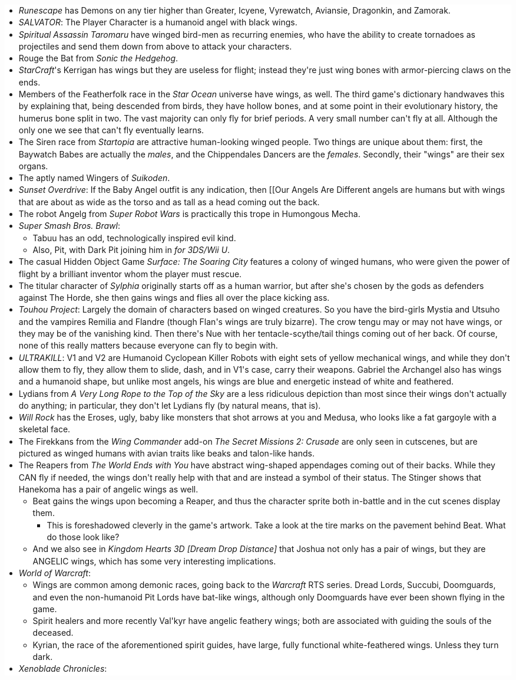-   _Runescape_ has Demons on any tier higher than Greater, Icyene, Vyrewatch, Aviansie, Dragonkin, and Zamorak.
-   _SALVATOR_: The Player Character is a humanoid angel with black wings.
-   _Spiritual Assassin Taromaru_ have winged bird-men as recurring enemies, who have the ability to create tornadoes as projectiles and send them down from above to attack your characters.
-   Rouge the Bat from _Sonic the Hedgehog_.
-   _StarCraft_'s Kerrigan has wings but they are useless for flight; instead they're just wing bones with armor-piercing claws on the ends.
-   Members of the Featherfolk race in the _Star Ocean_ universe have wings, as well. The third game's dictionary handwaves this by explaining that, being descended from birds, they have hollow bones, and at some point in their evolutionary history, the humerus bone split in two. The vast majority can only fly for brief periods. A very small number can't fly at all. Although the only one we see that can't fly eventually learns.
-   The Siren race from _Startopia_ are attractive human-looking winged people. Two things are unique about them: first, the Baywatch Babes are actually the _males_, and the Chippendales Dancers are the _females_. Secondly, their "wings" are their sex organs.
-   The aptly named Wingers of _Suikoden_.
-   _Sunset Overdrive_: If the Baby Angel outfit is any indication, then \[\[Our Angels Are Different angels are humans but with wings that are about as wide as the torso and as tall as a head coming out the back.
-   The robot Angelg from _Super Robot Wars_ is practically this trope in Humongous Mecha.
-   _Super Smash Bros. Brawl_:
    -   Tabuu has an odd, technologically inspired evil kind.
    -   Also, Pit, with Dark Pit joining him in _for 3DS/Wii U_.
-   The casual Hidden Object Game _Surface: The Soaring City_ features a colony of winged humans, who were given the power of flight by a brilliant inventor whom the player must rescue.
-   The titular character of _Sylphia_ originally starts off as a human warrior, but after she's chosen by the gods as defenders against The Horde, she then gains wings and flies all over the place kicking ass.
-   _Touhou Project_: Largely the domain of characters based on winged creatures. So you have the bird-girls Mystia and Utsuho and the vampires Remilia and Flandre (though Flan's wings are truly bizarre). The crow tengu may or may not have wings, or they may be of the vanishing kind. Then there's Nue with her tentacle-scythe/tail things coming out of her back. Of course, none of this really matters because everyone can fly to begin with.
-   _ULTRAKILL_: V1 and V2 are Humanoid Cyclopean Killer Robots with eight sets of yellow mechanical wings, and while they don't allow them to fly, they allow them to slide, dash, and in V1's case, carry their weapons. Gabriel the Archangel also has wings and a humanoid shape, but unlike most angels, his wings are blue and energetic instead of white and feathered.
-   Lydians from _A Very Long Rope to the Top of the Sky_ are a less ridiculous depiction than most since their wings don't actually do anything; in particular, they don't let Lydians fly (by natural means, that is).
-   _Will Rock_ has the Eroses, ugly, baby like monsters that shot arrows at you and Medusa, who looks like a fat gargoyle with a skeletal face.
-   The Firekkans from the _Wing Commander_ add-on _The Secret Missions 2: Crusade_ are only seen in cutscenes, but are pictured as winged humans with avian traits like beaks and talon-like hands.
-   The Reapers from _The World Ends with You_ have abstract wing-shaped appendages coming out of their backs. While they CAN fly if needed, the wings don't really help with that and are instead a symbol of their status. The Stinger shows that Hanekoma has a pair of angelic wings as well.
    -   Beat gains the wings upon becoming a Reaper, and thus the character sprite both in-battle and in the cut scenes display them.
        -   This is foreshadowed cleverly in the game's artwork. Take a look at the tire marks on the pavement behind Beat. What do those look like?
    -   And we also see in _Kingdom Hearts 3D \[Dream Drop Distance\]_ that Joshua not only has a pair of wings, but they are ANGELIC wings, which has some very interesting implications.
-   _World of Warcraft_:
    -   Wings are common among demonic races, going back to the _Warcraft_ RTS series. Dread Lords, Succubi, Doomguards, and even the non-humanoid Pit Lords have bat-like wings, although only Doomguards have ever been shown flying in the game.
    -   Spirit healers and more recently Val'kyr have angelic feathery wings; both are associated with guiding the souls of the deceased.
    -   Kyrian, the race of the aforementioned spirit guides, have large, fully functional white-feathered wings. Unless they turn dark.
-   _Xenoblade Chronicles_: